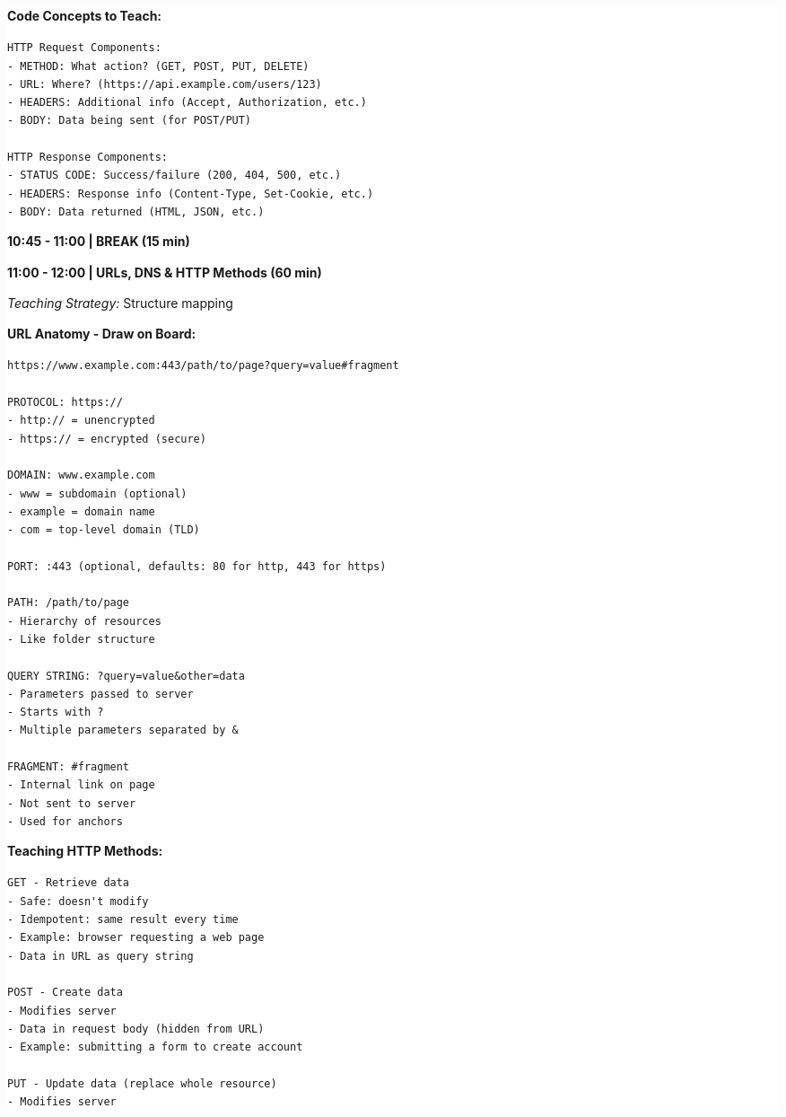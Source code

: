**Code Concepts to Teach:**

```
HTTP Request Components:
- METHOD: What action? (GET, POST, PUT, DELETE)
- URL: Where? (https://api.example.com/users/123)
- HEADERS: Additional info (Accept, Authorization, etc.)
- BODY: Data being sent (for POST/PUT)

HTTP Response Components:
- STATUS CODE: Success/failure (200, 404, 500, etc.)
- HEADERS: Response info (Content-Type, Set-Cookie, etc.)
- BODY: Data returned (HTML, JSON, etc.)
```

**10:45 - 11:00 | BREAK (15 min)**

**11:00 - 12:00 | URLs, DNS & HTTP Methods (60 min)**

*Teaching Strategy:* Structure mapping

**URL Anatomy - Draw on Board:**

```
https://www.example.com:443/path/to/page?query=value#fragment

PROTOCOL: https://
- http:// = unencrypted
- https:// = encrypted (secure)

DOMAIN: www.example.com
- www = subdomain (optional)
- example = domain name
- com = top-level domain (TLD)

PORT: :443 (optional, defaults: 80 for http, 443 for https)

PATH: /path/to/page
- Hierarchy of resources
- Like folder structure

QUERY STRING: ?query=value&other=data
- Parameters passed to server
- Starts with ?
- Multiple parameters separated by &

FRAGMENT: #fragment
- Internal link on page
- Not sent to server
- Used for anchors
```

**Teaching HTTP Methods:**

```
GET - Retrieve data
- Safe: doesn't modify
- Idempotent: same result every time
- Example: browser requesting a web page
- Data in URL as query string

POST - Create data
- Modifies server
- Data in request body (hidden from URL)
- Example: submitting a form to create account

PUT - Update data (replace whole resource)
- Modifies server
```